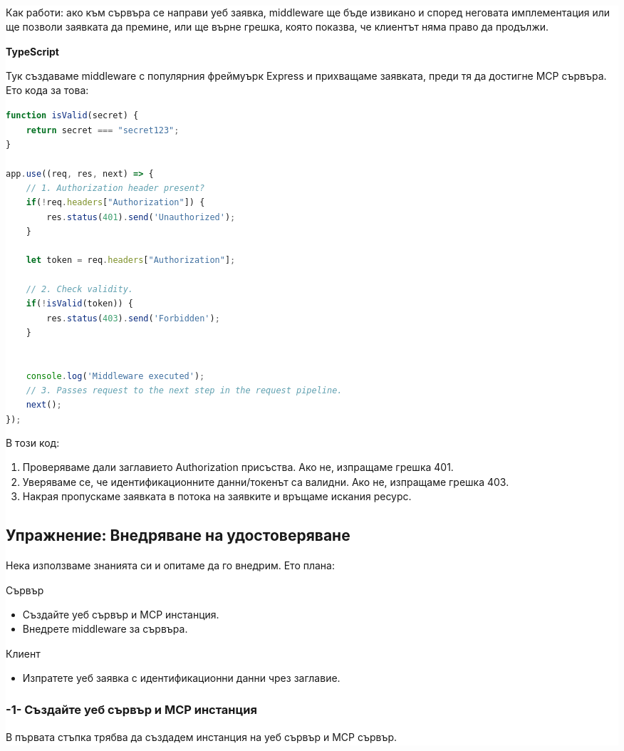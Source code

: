 Как работи: ако към сървъра се направи уеб заявка, middleware ще бъде извикано и според неговата имплементация или ще позволи заявката да премине, или ще върне грешка, която показва, че клиентът няма право да продължи.

**TypeScript**

Тук създаваме middleware с популярния фреймуърк Express и прихващаме заявката, преди тя да достигне MCP сървъра. Ето кода за това:

```typescript
function isValid(secret) {
    return secret === "secret123";
}

app.use((req, res, next) => {
    // 1. Authorization header present?  
    if(!req.headers["Authorization"]) {
        res.status(401).send('Unauthorized');
    }
    
    let token = req.headers["Authorization"];

    // 2. Check validity.
    if(!isValid(token)) {
        res.status(403).send('Forbidden');
    }

   
    console.log('Middleware executed');
    // 3. Passes request to the next step in the request pipeline.
    next();
});
```

В този код:

1. Проверяваме дали заглавието Authorization присъства. Ако не, изпращаме грешка 401.
2. Уверяваме се, че идентификационните данни/токенът са валидни. Ако не, изпращаме грешка 403.
3. Накрая пропускаме заявката в потока на заявките и връщаме искания ресурс.

## Упражнение: Внедряване на удостоверяване

Нека използваме знанията си и опитаме да го внедрим. Ето плана:

Сървър

- Създайте уеб сървър и MCP инстанция.
- Внедрете middleware за сървъра.

Клиент

- Изпратете уеб заявка с идентификационни данни чрез заглавие.

### -1- Създайте уеб сървър и MCP инстанция

В първата стъпка трябва да създадем инстанция на уеб сървър и MCP сървър.
